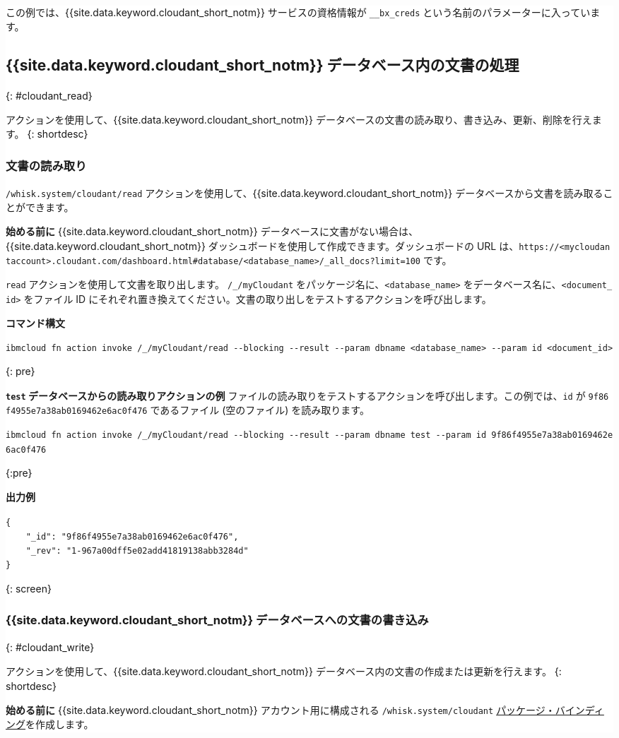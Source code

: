 この例では、{{site.data.keyword.cloudant_short_notm}} サービスの資格情報が `__bx_creds` という名前のパラメーターに入っています。

## {{site.data.keyword.cloudant_short_notm}} データベース内の文書の処理
{: #cloudant_read}

アクションを使用して、{{site.data.keyword.cloudant_short_notm}} データベースの文書の読み取り、書き込み、更新、削除を行えます。
{: shortdesc}

### 文書の読み取り
`/whisk.system/cloudant/read` アクションを使用して、{{site.data.keyword.cloudant_short_notm}} データベースから文書を読み取ることができます。

**始める前に**
{{site.data.keyword.cloudant_short_notm}} データベースに文書がない場合は、{{site.data.keyword.cloudant_short_notm}} ダッシュボードを使用して作成できます。ダッシュボードの URL は、`https://<mycloudantaccount>.cloudant.com/dashboard.html#database/<database_name>/_all_docs?limit=100` です。

`read` アクションを使用して文書を取り出します。 `/_/myCloudant` をパッケージ名に、`<database_name>` をデータベース名に、`<document_id>` をファイル ID にそれぞれ置き換えてください。文書の取り出しをテストするアクションを呼び出します。

**コマンド構文**

  ```
  ibmcloud fn action invoke /_/myCloudant/read --blocking --result --param dbname <database_name> --param id <document_id>
  ```
  {: pre}

**`test` データベースからの読み取りアクションの例**
ファイルの読み取りをテストするアクションを呼び出します。この例では、`id` が `9f86f4955e7a38ab0169462e6ac0f476` であるファイル (空のファイル) を読み取ります。

  ```
  ibmcloud fn action invoke /_/myCloudant/read --blocking --result --param dbname test --param id 9f86f4955e7a38ab0169462e6ac0f476
  ```
  {:pre}

**出力例**
  ```
  {
      "_id": "9f86f4955e7a38ab0169462e6ac0f476",
      "_rev": "1-967a00dff5e02add41819138abb3284d"
  }
  ```
  {: screen}

### {{site.data.keyword.cloudant_short_notm}} データベースへの文書の書き込み
{: #cloudant_write}

アクションを使用して、{{site.data.keyword.cloudant_short_notm}} データベース内の文書の作成または更新を行えます。
{: shortdesc}

**始める前に**
  {{site.data.keyword.cloudant_short_notm}} アカウント用に構成される `/whisk.system/cloudant` [パッケージ・バインディング](#cloudant_db)を作成します。
